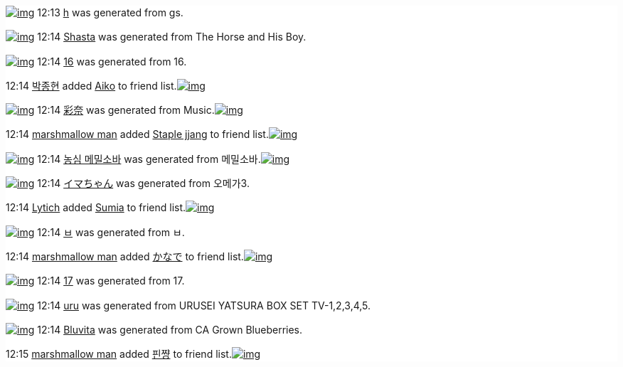 [![img](http://www.deviantsart.com/1q6kgvf.png)](http://www.barcodekanojo.com/kanojo/2974170/h) 12:13 [h](http://www.barcodekanojo.com/kanojo/2974170/h) was generated from gs.

[![img](http://www.deviantsart.com/1707atl.png)](http://www.barcodekanojo.com/kanojo/2974171/Shasta) 12:14 [Shasta](http://www.barcodekanojo.com/kanojo/2974171/Shasta) was generated from The Horse and His Boy.

[![img](http://www.deviantsart.com/3and19i.png)](http://www.barcodekanojo.com/kanojo/2974172/16) 12:14 [16](http://www.barcodekanojo.com/kanojo/2974172/16) was generated from 16.

12:14 [박종현](http://www.barcodekanojo.com/user/462436/%EB%B0%95%EC%A2%85%ED%98%84) added [Aiko](http://www.barcodekanojo.com/kanojo/2734987/Aiko) to friend list.[![img](http://www.deviantsart.com/l718at.png)](http://www.barcodekanojo.com/kanojo/2734987/Aiko) 

[![img](http://www.deviantsart.com/2k2e6tn.png)](http://www.barcodekanojo.com/kanojo/2974173/%E5%BD%A9%E5%A5%88) 12:14 [彩奈](http://www.barcodekanojo.com/kanojo/2974173/%E5%BD%A9%E5%A5%88) was generated from Music.[![img](http://www.deviantsart.com/3q2cjii.jpeg)](http://www.barcodekanojo.com/product_images/barcode/5646522/1402110821/Music.jpg) 

12:14 [marshmallow man](http://www.barcodekanojo.com/user/461450/marshmallow%20man) added [Staple jjang](http://www.barcodekanojo.com/kanojo/4070/Staple%20jjang) to friend list.[![img](http://www.deviantsart.com/3k4aioq.png)](http://www.barcodekanojo.com/kanojo/4070/Staple%20jjang) 

[![img](http://www.deviantsart.com/3npuece.png)](http://www.barcodekanojo.com/kanojo/2974174/%EB%86%8D%EC%8B%AC%20%EB%A9%94%EB%B0%80%EC%86%8C%EB%B0%94) 12:14 [농심 메밀소바](http://www.barcodekanojo.com/kanojo/2974174/%EB%86%8D%EC%8B%AC%20%EB%A9%94%EB%B0%80%EC%86%8C%EB%B0%94) was generated from 메밀소바.[![img](http://www.deviantsart.com/302hbf3.jpeg)](http://www.barcodekanojo.com/product_images/barcode/2975693/1313319757/%EB%A9%94%EB%B0%80%EC%86%8C%EB%B0%94.jpg) 

[![img](http://www.deviantsart.com/340k2dl.png)](http://www.barcodekanojo.com/kanojo/2974175/%E3%82%A4%E3%83%9E%E3%81%A1%E3%82%83%E3%82%93) 12:14 [イマちゃん](http://www.barcodekanojo.com/kanojo/2974175/%E3%82%A4%E3%83%9E%E3%81%A1%E3%82%83%E3%82%93) was generated from 오메가3.

12:14 [Lytich](http://www.barcodekanojo.com/user/464264/Lytich) added [Sumia](http://www.barcodekanojo.com/kanojo/2557520/Sumia) to friend list.[![img](http://www.deviantsart.com/3ugvj2s.png)](http://www.barcodekanojo.com/kanojo/2557520/Sumia) 

[![img](http://www.deviantsart.com/3eakajn.png)](http://www.barcodekanojo.com/kanojo/2974176/%E3%85%82) 12:14 [ㅂ](http://www.barcodekanojo.com/kanojo/2974176/%E3%85%82) was generated from ㅂ.

12:14 [marshmallow man](http://www.barcodekanojo.com/user/461450/marshmallow%20man) added [かなで](http://www.barcodekanojo.com/kanojo/2041202/%E3%81%8B%E3%81%AA%E3%81%A7) to friend list.[![img](http://www.deviantsart.com/1ar104g.png)](http://www.barcodekanojo.com/kanojo/2041202/%E3%81%8B%E3%81%AA%E3%81%A7) 

[![img](http://www.deviantsart.com/25ss3fi.png)](http://www.barcodekanojo.com/kanojo/2974177/17) 12:14 [17](http://www.barcodekanojo.com/kanojo/2974177/17) was generated from 17.

[![img](http://www.deviantsart.com/11a18uu.png)](http://www.barcodekanojo.com/kanojo/2974178/uru) 12:14 [uru](http://www.barcodekanojo.com/kanojo/2974178/uru) was generated from URUSEI YATSURA BOX SET TV-1,2,3,4,5.

[![img](http://www.deviantsart.com/20bpfhj.png)](http://www.barcodekanojo.com/kanojo/2974179/Bluvita) 12:14 [Bluvita](http://www.barcodekanojo.com/kanojo/2974179/Bluvita) was generated from CA Grown Blueberries.

12:15 [marshmallow man](http://www.barcodekanojo.com/user/461450/marshmallow%20man) added [핀쨩](http://www.barcodekanojo.com/kanojo/89438/%ED%95%80%EC%A8%A9) to friend list.[![img](http://www.deviantsart.com/23rvjfn.png)](http://www.barcodekanojo.com/kanojo/89438/%ED%95%80%EC%A8%A9) 
